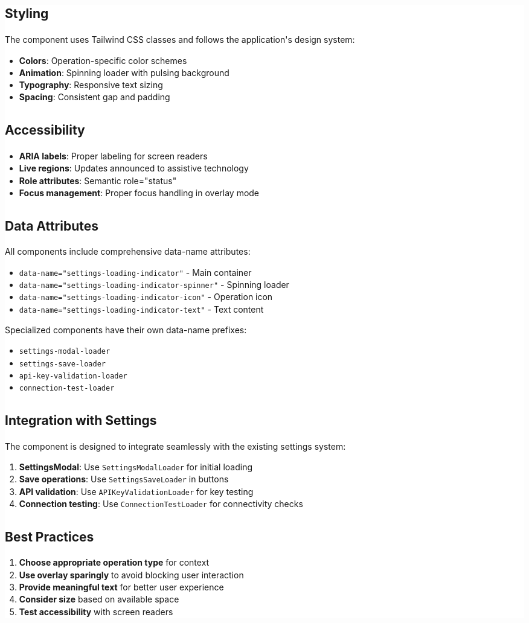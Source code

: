 ## Styling

The component uses Tailwind CSS classes and follows the application's design system:

- **Colors**: Operation-specific color schemes
- **Animation**: Spinning loader with pulsing background
- **Typography**: Responsive text sizing
- **Spacing**: Consistent gap and padding

## Accessibility

- **ARIA labels**: Proper labeling for screen readers
- **Live regions**: Updates announced to assistive technology
- **Role attributes**: Semantic role="status"
- **Focus management**: Proper focus handling in overlay mode

## Data Attributes

All components include comprehensive data-name attributes:

- `data-name="settings-loading-indicator"` - Main container
- `data-name="settings-loading-indicator-spinner"` - Spinning loader
- `data-name="settings-loading-indicator-icon"` - Operation icon
- `data-name="settings-loading-indicator-text"` - Text content

Specialized components have their own data-name prefixes:
- `settings-modal-loader`
- `settings-save-loader`
- `api-key-validation-loader`
- `connection-test-loader`

## Integration with Settings

The component is designed to integrate seamlessly with the existing settings system:

1. **SettingsModal**: Use `SettingsModalLoader` for initial loading
2. **Save operations**: Use `SettingsSaveLoader` in buttons
3. **API validation**: Use `APIKeyValidationLoader` for key testing
4. **Connection testing**: Use `ConnectionTestLoader` for connectivity checks

## Best Practices

1. **Choose appropriate operation type** for context
2. **Use overlay sparingly** to avoid blocking user interaction
3. **Provide meaningful text** for better user experience
4. **Consider size** based on available space
5. **Test accessibility** with screen readers
